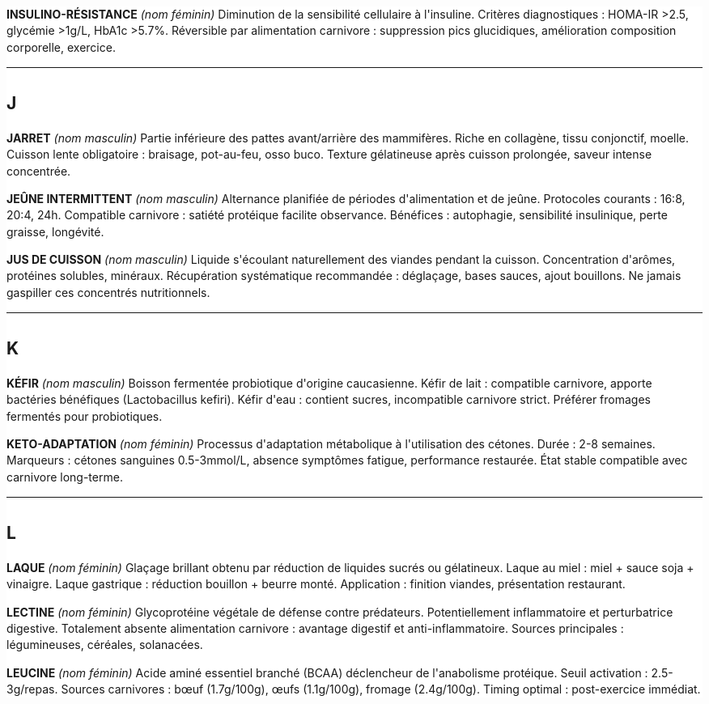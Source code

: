 **INSULINO-RÉSISTANCE** *(nom féminin)*
Diminution de la sensibilité cellulaire à l'insuline. Critères diagnostiques : HOMA-IR >2.5, glycémie >1g/L, HbA1c >5.7%. Réversible par alimentation carnivore : suppression pics glucidiques, amélioration composition corporelle, exercice.

---

## J

**JARRET** *(nom masculin)*
Partie inférieure des pattes avant/arrière des mammifères. Riche en collagène, tissu conjonctif, moelle. Cuisson lente obligatoire : braisage, pot-au-feu, osso buco. Texture gélatineuse après cuisson prolongée, saveur intense concentrée.

**JEÛNE INTERMITTENT** *(nom masculin)*
Alternance planifiée de périodes d'alimentation et de jeûne. Protocoles courants : 16:8, 20:4, 24h. Compatible carnivore : satiété protéique facilite observance. Bénéfices : autophagie, sensibilité insulinique, perte graisse, longévité.

**JUS DE CUISSON** *(nom masculin)*
Liquide s'écoulant naturellement des viandes pendant la cuisson. Concentration d'arômes, protéines solubles, minéraux. Récupération systématique recommandée : déglaçage, bases sauces, ajout bouillons. Ne jamais gaspiller ces concentrés nutritionnels.

---

## K

**KÉFIR** *(nom masculin)*
Boisson fermentée probiotique d'origine caucasienne. Kéfir de lait : compatible carnivore, apporte bactéries bénéfiques (Lactobacillus kefiri). Kéfir d'eau : contient sucres, incompatible carnivore strict. Préférer fromages fermentés pour probiotiques.

**KETO-ADAPTATION** *(nom féminin)*
Processus d'adaptation métabolique à l'utilisation des cétones. Durée : 2-8 semaines. Marqueurs : cétones sanguines 0.5-3mmol/L, absence symptômes fatigue, performance restaurée. État stable compatible avec carnivore long-terme.

---

## L

**LAQUE** *(nom féminin)*
Glaçage brillant obtenu par réduction de liquides sucrés ou gélatineux. Laque au miel : miel + sauce soja + vinaigre. Laque gastrique : réduction bouillon + beurre monté. Application : finition viandes, présentation restaurant.

**LECTINE** *(nom féminin)*
Glycoprotéine végétale de défense contre prédateurs. Potentiellement inflammatoire et perturbatrice digestive. Totalement absente alimentation carnivore : avantage digestif et anti-inflammatoire. Sources principales : légumineuses, céréales, solanacées.

**LEUCINE** *(nom féminin)*
Acide aminé essentiel branché (BCAA) déclencheur de l'anabolisme protéique. Seuil activation : 2.5-3g/repas. Sources carnivores : bœuf (1.7g/100g), œufs (1.1g/100g), fromage (2.4g/100g). Timing optimal : post-exercice immédiat.
